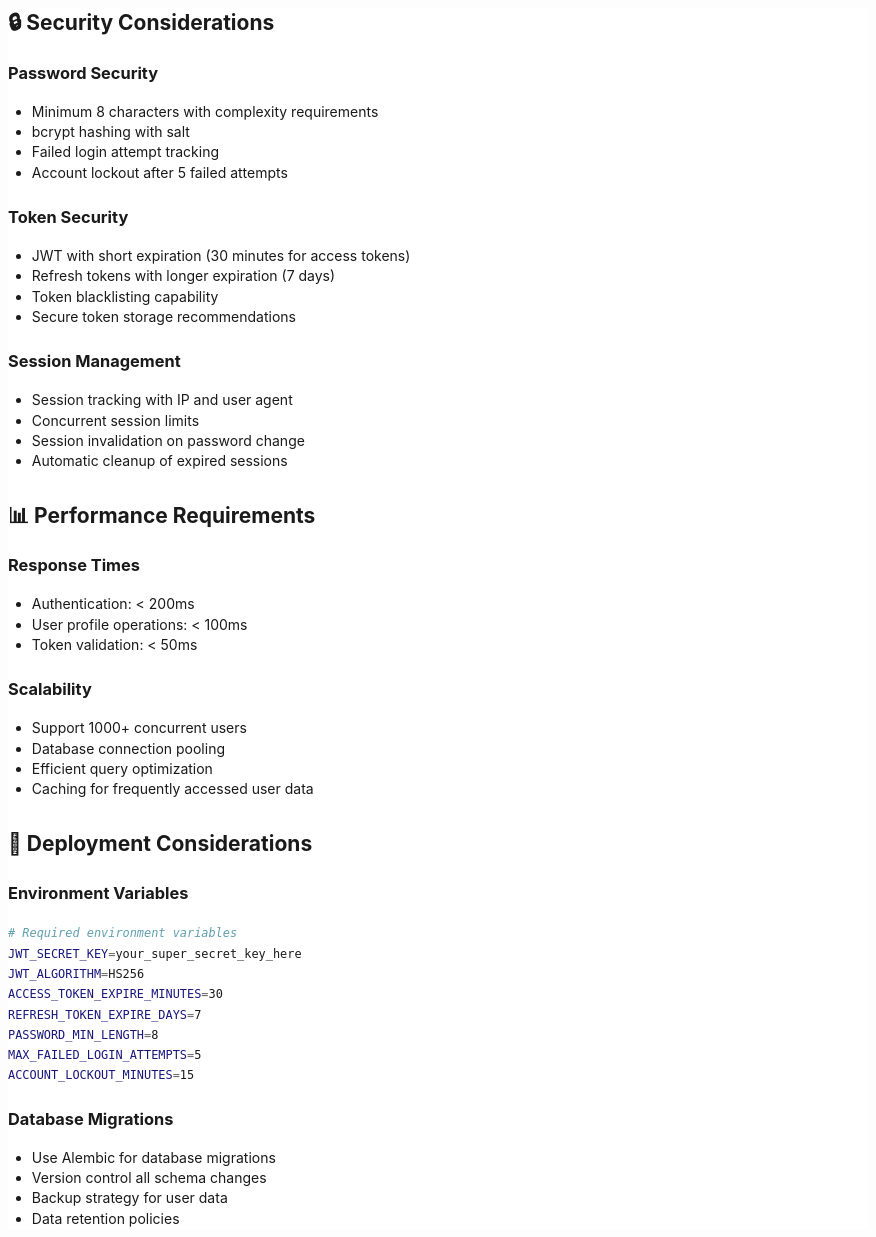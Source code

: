 ## 🔒 Security Considerations

### Password Security
- Minimum 8 characters with complexity requirements
- bcrypt hashing with salt
- Failed login attempt tracking
- Account lockout after 5 failed attempts

### Token Security
- JWT with short expiration (30 minutes for access tokens)
- Refresh tokens with longer expiration (7 days)
- Token blacklisting capability
- Secure token storage recommendations

### Session Management
- Session tracking with IP and user agent
- Concurrent session limits
- Session invalidation on password change
- Automatic cleanup of expired sessions

## 📊 Performance Requirements

### Response Times
- Authentication: < 200ms
- User profile operations: < 100ms
- Token validation: < 50ms

### Scalability
- Support 1000+ concurrent users
- Database connection pooling
- Efficient query optimization
- Caching for frequently accessed user data

## 🚀 Deployment Considerations

### Environment Variables
```bash
# Required environment variables
JWT_SECRET_KEY=your_super_secret_key_here
JWT_ALGORITHM=HS256
ACCESS_TOKEN_EXPIRE_MINUTES=30
REFRESH_TOKEN_EXPIRE_DAYS=7
PASSWORD_MIN_LENGTH=8
MAX_FAILED_LOGIN_ATTEMPTS=5
ACCOUNT_LOCKOUT_MINUTES=15
```

### Database Migrations
- Use Alembic for database migrations
- Version control all schema changes
- Backup strategy for user data
- Data retention policies
